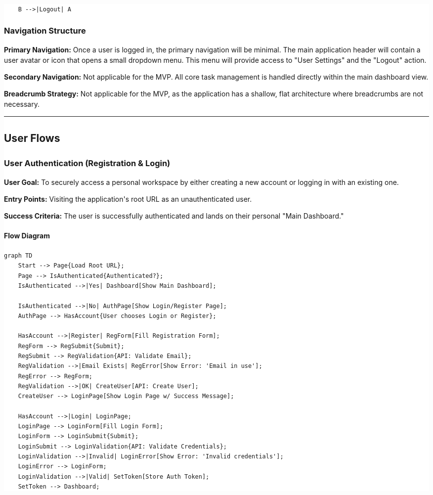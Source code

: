 ```mermaid
    B -->|Logout| A
```

### Navigation Structure

**Primary Navigation:**
Once a user is logged in, the primary navigation will be minimal. The main application header will contain a user avatar or icon that opens a small dropdown menu. This menu will provide access to "User Settings" and the "Logout" action.

**Secondary Navigation:**
Not applicable for the MVP. All core task management is handled directly within the main dashboard view.

**Breadcrumb Strategy:**
Not applicable for the MVP, as the application has a shallow, flat architecture where breadcrumbs are not necessary.

---

## User Flows

### User Authentication (Registration & Login)

**User Goal:** To securely access a personal workspace by either creating a new account or logging in with an existing one.

**Entry Points:** Visiting the application's root URL as an unauthenticated user.

**Success Criteria:** The user is successfully authenticated and lands on their personal "Main Dashboard."

#### Flow Diagram
```mermaid
graph TD
    Start --> Page{Load Root URL};
    Page --> IsAuthenticated{Authenticated?};
    IsAuthenticated -->|Yes| Dashboard[Show Main Dashboard];

    IsAuthenticated -->|No| AuthPage[Show Login/Register Page];
    AuthPage --> HasAccount{User chooses Login or Register};

    HasAccount -->|Register| RegForm[Fill Registration Form];
    RegForm --> RegSubmit{Submit};
    RegSubmit --> RegValidation{API: Validate Email};
    RegValidation -->|Email Exists| RegError[Show Error: 'Email in use'];
    RegError --> RegForm;
    RegValidation -->|OK| CreateUser[API: Create User];
    CreateUser --> LoginPage[Show Login Page w/ Success Message];

    HasAccount -->|Login| LoginPage;
    LoginPage --> LoginForm[Fill Login Form];
    LoginForm --> LoginSubmit{Submit};
    LoginSubmit --> LoginValidation{API: Validate Credentials};
    LoginValidation -->|Invalid| LoginError[Show Error: 'Invalid credentials'];
    LoginError --> LoginForm;
    LoginValidation -->|Valid| SetToken[Store Auth Token];
    SetToken --> Dashboard;
```
